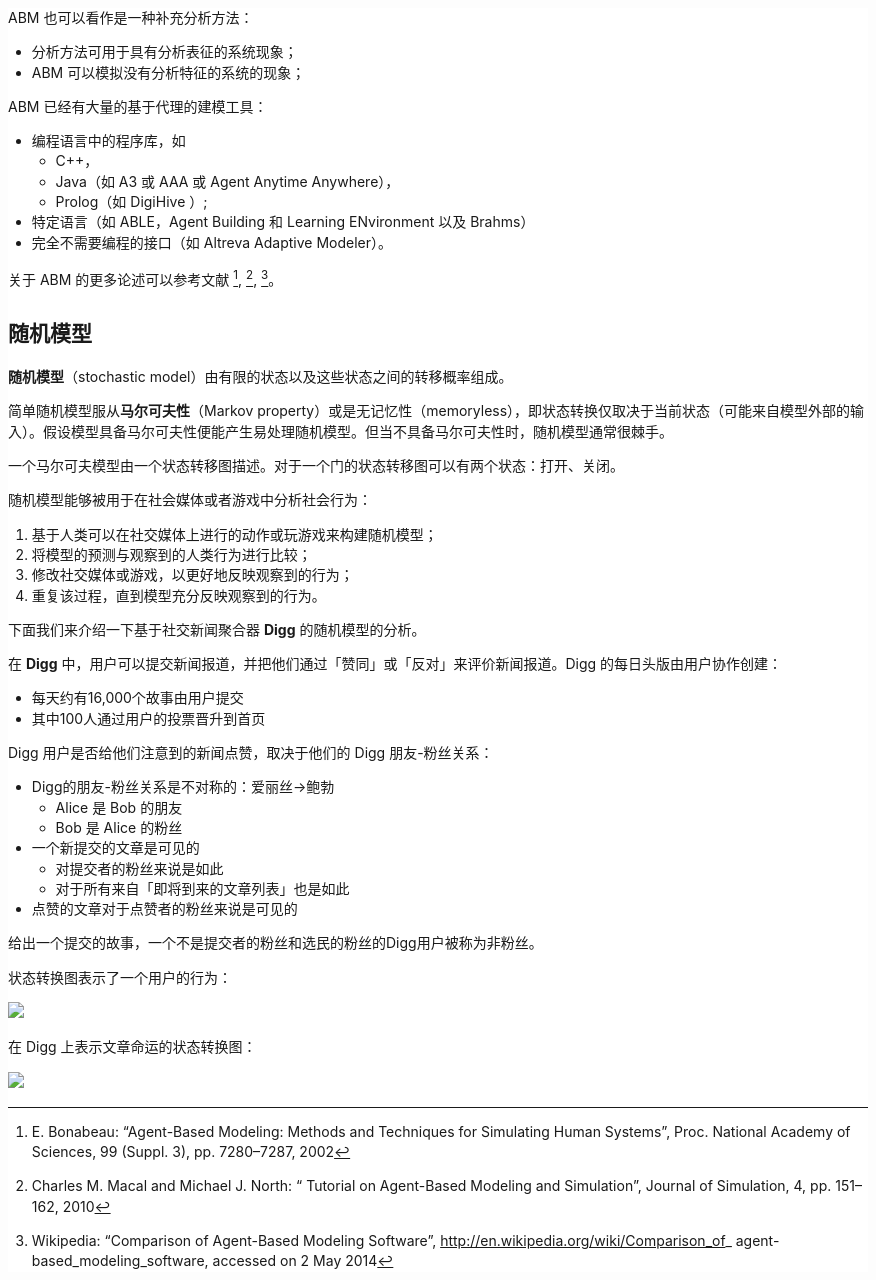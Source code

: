 ABM 也可以看作是一种补充分析方法：

- 分析方法可用于具有分析表征的系统现象；
- ABM 可以模拟没有分析特征的系统的现象；

ABM 已经有大量的基于代理的建模工具：

- 编程语言中的程序库，如
  + C++，
  + Java（如 A3 或 AAA 或 Agent Anytime Anywhere），
  + Prolog（如 DigiHive ）;
- 特定语言（如 ABLE，Agent Building 和 Learning ENvironment 以及 Brahms）
- 完全不需要编程的接口（如 Altreva Adaptive Modeler）。

关于 ABM 的更多论述可以参考文献 [^1], [^2], [^3]。

## 随机模型

**随机模型**（stochastic model）由有限的状态以及这些状态之间的转移概率组成。

简单随机模型服从**马尔可夫性**（Markov property）或是无记忆性（memoryless），即状态转换仅取决于当前状态（可能来自模型外部的输入）。假设模型具备马尔可夫性便能产生易处理随机模型。但当不具备马尔可夫性时，随机模型通常很棘手。

一个马尔可夫模型由一个状态转移图描述。对于一个门的状态转移图可以有两个状态：打开、关闭。

随机模型能够被用于在社会媒体或者游戏中分析社会行为：

1. 基于人类可以在社交媒体上进行的动作或玩游戏来构建随机模型；
2. 将模型的预测与观察到的人类行为进行比较；
3. 修改社交媒体或游戏，以更好地反映观察到的行为；
4. 重复该过程，直到模型充分反映观察到的行为。

下面我们来介绍一下基于社交新闻聚合器 **Digg** 的随机模型的分析。

在 **Digg** 中，用户可以提交新闻报道，并把他们通过「赞同」或「反对」来评价新闻报道。Digg 的每日头版由用户协作创建：

- 每天约有16,000个故事由用户提交
- 其中100人通过用户的投票晋升到首页

Digg 用户是否给他们注意到的新闻点赞，取决于他们的 Digg 朋友-粉丝关系：

- Digg的朋友-粉丝关系是不对称的：爱丽丝→鲍勃
  + Alice 是 Bob 的朋友
  + Bob 是 Alice 的粉丝
- 一个新提交的文章是可见的
  + 对提交者的粉丝来说是如此
  + 对于所有来自「即将到来的文章列表」也是如此
- 点赞的文章对于点赞者的粉丝来说是可见的

给出一个提交的故事，一个不是提交者的粉丝和选民的粉丝的Digg用户被称为非粉丝。

状态转换图表示了一个用户的行为：

![](/images/posts/233/1.png)

在 Digg 上表示文章命运的状态转换图：

![](/images/posts/233/2.png)


[^1]: E. Bonabeau: “Agent-Based Modeling: Methods and Techniques for Simulating Human Systems”, Proc. National Academy of Sciences, 99 (Suppl. 3), pp. 7280–7287, 2002
[^2]: Charles M. Macal and Michael J. North: “ Tutorial on Agent-Based Modeling and Simulation”, Journal of Simulation, 4, pp. 151–162, 2010
[^3]: Wikipedia: “Comparison of Agent-Based Modeling Software”, http://en.wikipedia.org/wiki/Comparison_of_ agent-based_modeling_software, accessed on 2 May 2014
[^4]: T. Hogg: “Stochastic Modeling of Social Behavior on Digg”, Handbook of Human Computation, pp. 769-778, 2013
[^5]: Qi Xuan and Vladimir Filkov: “Synchrony in Social Groups and Its Benefits”, Handbook of Human Computation, pp. 790–802, Springer, 2013